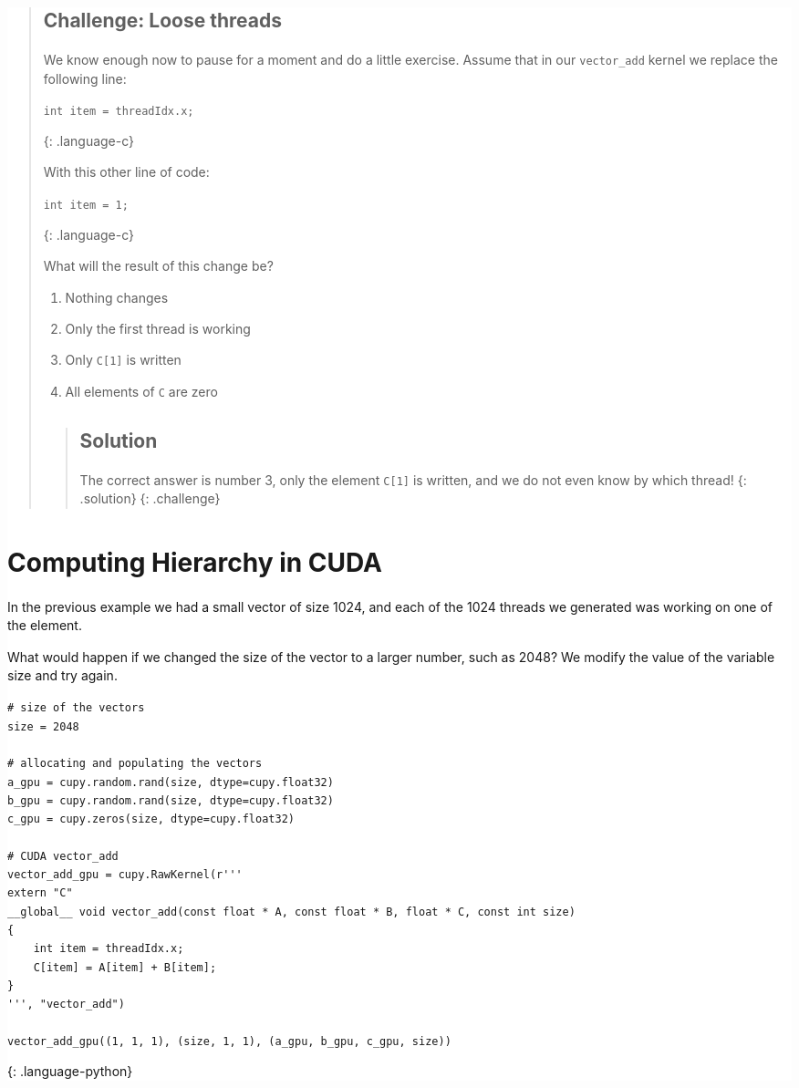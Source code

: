 > ## Challenge: Loose threads
>
> We know enough now to pause for a moment and do a little exercise.
> Assume that in our `vector_add` kernel we replace the following line:
>
> ~~~
> int item = threadIdx.x;
> ~~~
> {: .language-c}
> 
> With this other line of code:
>
> ~~~
> int item = 1;
> ~~~
> {: .language-c}
>
> What will the result of this change be?
>
> 1) Nothing changes
>
> 2) Only the first thread is working
>
> 3) Only `C[1]` is written
>
> 4) All elements of `C` are zero
>
> > ## Solution
> > The correct answer is number 3, only the element `C[1]` is written, and we do not even know by which thread!
> {: .solution}
{: .challenge}

# Computing Hierarchy in CUDA

In the previous example we had a small vector of size 1024, and each of the 1024 threads we generated was working on one of the element.

What would happen if we changed the size of the vector to a larger number, such as 2048?
We modify the value of the variable size and try again.

~~~
# size of the vectors
size = 2048

# allocating and populating the vectors
a_gpu = cupy.random.rand(size, dtype=cupy.float32)
b_gpu = cupy.random.rand(size, dtype=cupy.float32)
c_gpu = cupy.zeros(size, dtype=cupy.float32)

# CUDA vector_add
vector_add_gpu = cupy.RawKernel(r'''
extern "C"
__global__ void vector_add(const float * A, const float * B, float * C, const int size)
{
    int item = threadIdx.x;
    C[item] = A[item] + B[item];
}
''', "vector_add")

vector_add_gpu((1, 1, 1), (size, 1, 1), (a_gpu, b_gpu, c_gpu, size))
~~~
{: .language-python}
